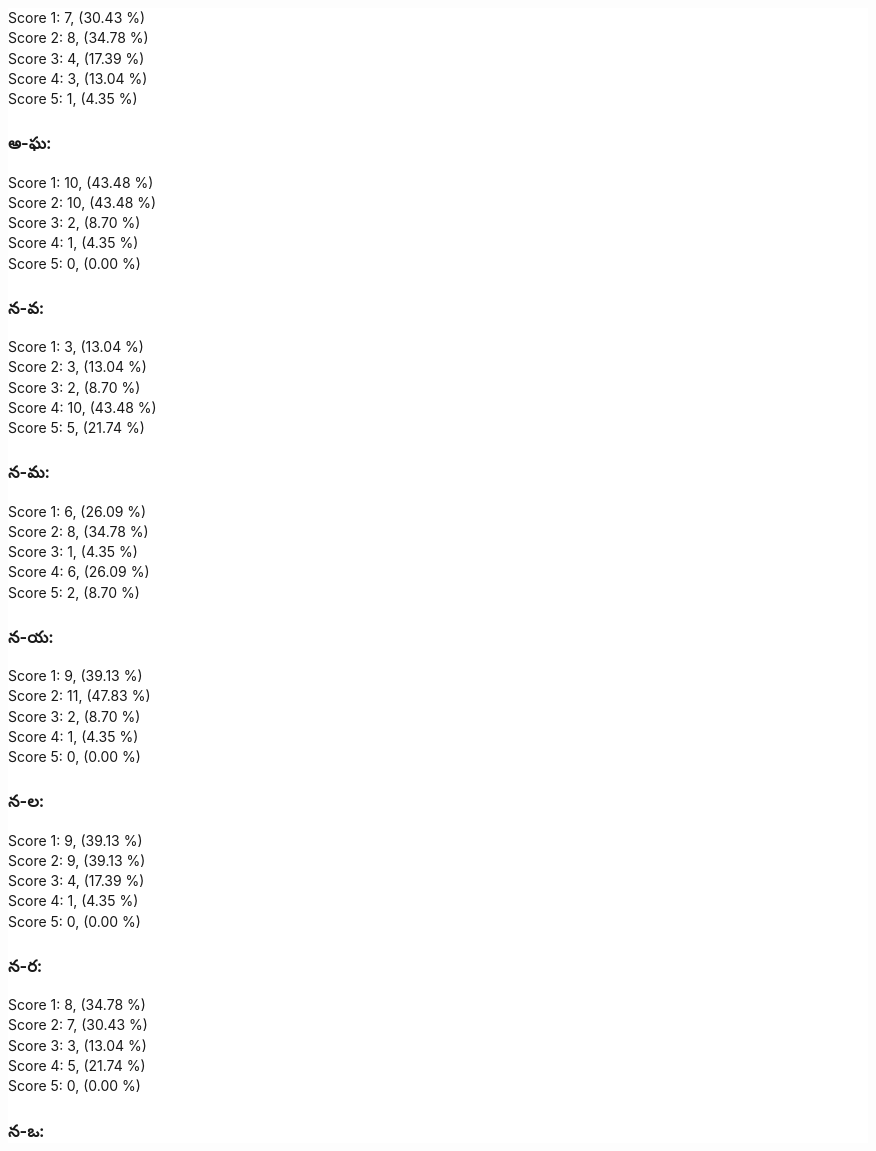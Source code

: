 Score 1: 7, (30.43 %)  
Score 2: 8, (34.78 %)  
Score 3: 4, (17.39 %)  
Score 4: 3, (13.04 %)  
Score 5: 1, (4.35 %)
### **అ-ఘ**:
  
Score 1: 10, (43.48 %)  
Score 2: 10, (43.48 %)  
Score 3: 2, (8.70 %)  
Score 4: 1, (4.35 %)  
Score 5: 0, (0.00 %)
### **న-వ**:
  
Score 1: 3, (13.04 %)  
Score 2: 3, (13.04 %)  
Score 3: 2, (8.70 %)  
Score 4: 10, (43.48 %)  
Score 5: 5, (21.74 %)
### **న-మ**:
  
Score 1: 6, (26.09 %)  
Score 2: 8, (34.78 %)  
Score 3: 1, (4.35 %)  
Score 4: 6, (26.09 %)  
Score 5: 2, (8.70 %)
### **న-య**:
  
Score 1: 9, (39.13 %)  
Score 2: 11, (47.83 %)  
Score 3: 2, (8.70 %)  
Score 4: 1, (4.35 %)  
Score 5: 0, (0.00 %)
### **న-ల**:
  
Score 1: 9, (39.13 %)  
Score 2: 9, (39.13 %)  
Score 3: 4, (17.39 %)  
Score 4: 1, (4.35 %)  
Score 5: 0, (0.00 %)
### **న-ర**:
  
Score 1: 8, (34.78 %)  
Score 2: 7, (30.43 %)  
Score 3: 3, (13.04 %)  
Score 4: 5, (21.74 %)  
Score 5: 0, (0.00 %)
### **న-ఒ**:
  